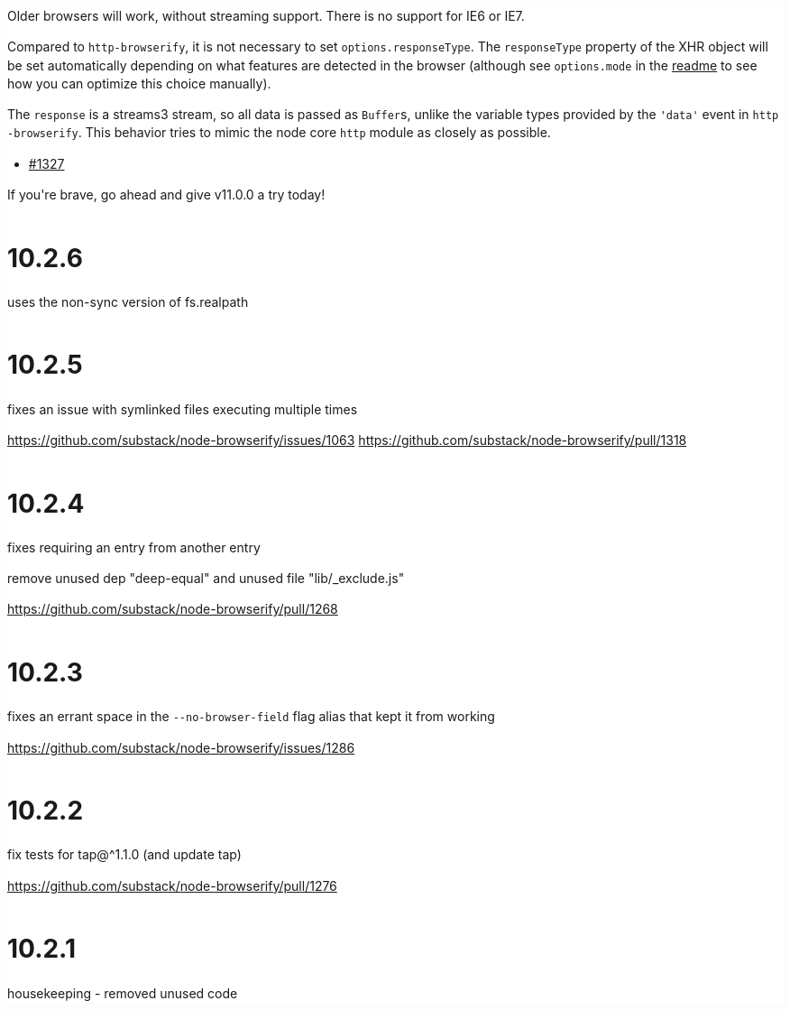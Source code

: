 Older browsers will work, without streaming support. There is no support for IE6 or IE7.

Compared to `http-browserify`, it is not necessary to set `options.responseType`. The `responseType` property of the XHR object will be set automatically depending on what features are detected in the browser (although see `options.mode` in the [readme](https://github.com/jhiesey/stream-http) to see how you can optimize this choice manually).

The `response` is a streams3 stream, so all data is passed as `Buffer`s, unlike the variable types provided by the `'data'` event in `http-browserify`. This behavior tries to mimic the node core `http` module as closely as possible.

* [#1327](https://github.com/substack/node-browserify/pull/1327)

If you're brave, go ahead and give v11.0.0 a try today!

# 10.2.6

uses the non-sync version of fs.realpath

# 10.2.5

fixes an issue with symlinked files executing multiple times

https://github.com/substack/node-browserify/issues/1063
https://github.com/substack/node-browserify/pull/1318

# 10.2.4

fixes requiring an entry from another entry

remove unused dep "deep-equal" and unused file "lib/_exclude.js"

https://github.com/substack/node-browserify/pull/1268

# 10.2.3

fixes an errant space in the `--no-browser-field` flag alias
that kept it from working

https://github.com/substack/node-browserify/issues/1286

# 10.2.2

fix tests for tap@^1.1.0 (and update tap)

https://github.com/substack/node-browserify/pull/1276

# 10.2.1

housekeeping - removed unused code

